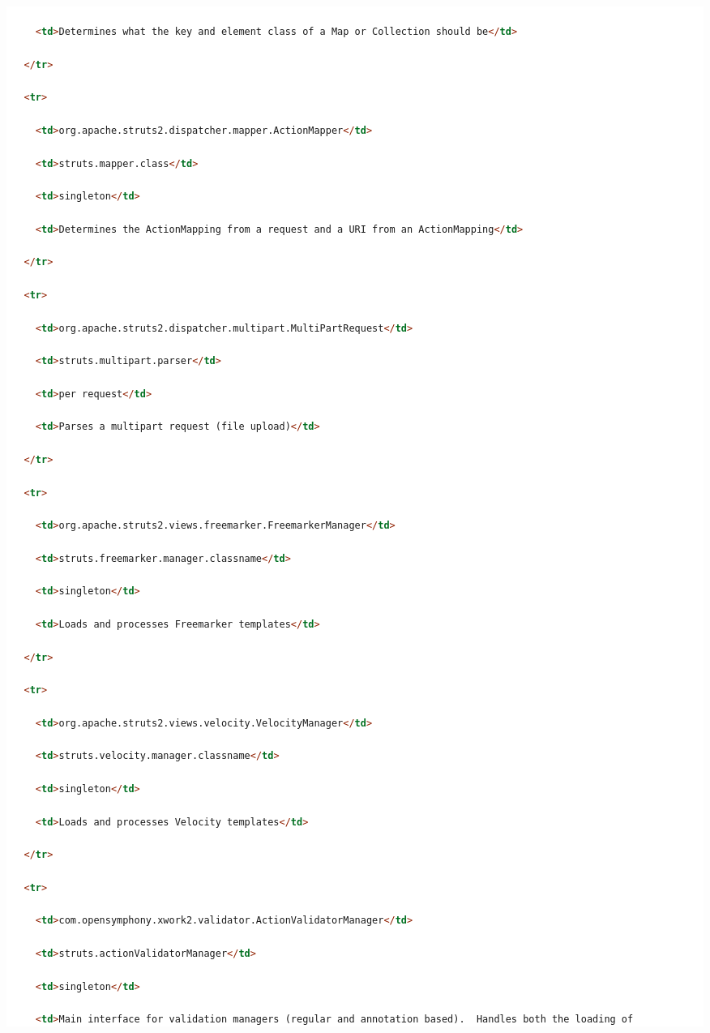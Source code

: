 ```html

     <td>Determines what the key and element class of a Map or Collection should be</td>

   </tr>

   <tr>

     <td>org.apache.struts2.dispatcher.mapper.ActionMapper</td>

     <td>struts.mapper.class</td>

     <td>singleton</td>

     <td>Determines the ActionMapping from a request and a URI from an ActionMapping</td>

   </tr>

   <tr>

     <td>org.apache.struts2.dispatcher.multipart.MultiPartRequest</td>

     <td>struts.multipart.parser</td>

     <td>per request</td>

     <td>Parses a multipart request (file upload)</td>

   </tr>

   <tr>

     <td>org.apache.struts2.views.freemarker.FreemarkerManager</td>

     <td>struts.freemarker.manager.classname</td>

     <td>singleton</td>

     <td>Loads and processes Freemarker templates</td>

   </tr>

   <tr>

     <td>org.apache.struts2.views.velocity.VelocityManager</td>

     <td>struts.velocity.manager.classname</td>

     <td>singleton</td>

     <td>Loads and processes Velocity templates</td>

   </tr>

   <tr>

     <td>com.opensymphony.xwork2.validator.ActionValidatorManager</td>

     <td>struts.actionValidatorManager</td>

     <td>singleton</td>

     <td>Main interface for validation managers (regular and annotation based).  Handles both the loading of
```